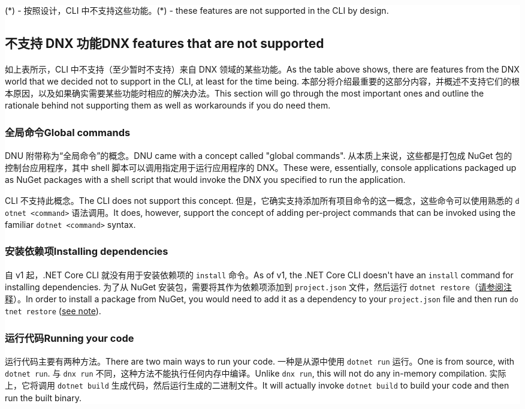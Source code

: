 <span data-ttu-id="be3bd-162">(\*) - 按照设计，CLI 中不支持这些功能。</span><span class="sxs-lookup"><span data-stu-id="be3bd-162">(\*) - these features are not supported in the CLI by design.</span></span>

## <a name="dnx-features-that-are-not-supported"></a><span data-ttu-id="be3bd-163">不支持 DNX 功能</span><span class="sxs-lookup"><span data-stu-id="be3bd-163">DNX features that are not supported</span></span>

<span data-ttu-id="be3bd-164">如上表所示，CLI 中不支持（至少暂时不支持）来自 DNX 领域的某些功能。</span><span class="sxs-lookup"><span data-stu-id="be3bd-164">As the table above shows, there are features from the DNX world that we decided not to support in the CLI, at least for the time being.</span></span> <span data-ttu-id="be3bd-165">本部分将介绍最重要的这部分内容，并概述不支持它们的根本原因，以及如果确实需要某些功能时相应的解决办法。</span><span class="sxs-lookup"><span data-stu-id="be3bd-165">This section will go through the most important ones and outline the rationale behind not supporting them as well as workarounds if you do need them.</span></span>

### <a name="global-commands"></a><span data-ttu-id="be3bd-166">全局命令</span><span class="sxs-lookup"><span data-stu-id="be3bd-166">Global commands</span></span>

<span data-ttu-id="be3bd-167">DNU 附带称为“全局命令”的概念。</span><span class="sxs-lookup"><span data-stu-id="be3bd-167">DNU came with a concept called "global commands".</span></span> <span data-ttu-id="be3bd-168">从本质上来说，这些都是打包成 NuGet 包的控制台应用程序，其中 shell 脚本可以调用指定用于运行应用程序的 DNX。</span><span class="sxs-lookup"><span data-stu-id="be3bd-168">These were, essentially, console applications packaged up as NuGet packages with a shell script that would invoke the DNX you specified to run the application.</span></span>

<span data-ttu-id="be3bd-169">CLI 不支持此概念。</span><span class="sxs-lookup"><span data-stu-id="be3bd-169">The CLI does not support this concept.</span></span> <span data-ttu-id="be3bd-170">但是，它确实支持添加所有项目命令的这一概念，这些命令可以使用熟悉的 `dotnet <command>` 语法调用。</span><span class="sxs-lookup"><span data-stu-id="be3bd-170">It does, however, support the concept of adding per-project commands that can be invoked using the familiar `dotnet <command>` syntax.</span></span>

### <a name="installing-dependencies"></a><span data-ttu-id="be3bd-171">安装依赖项</span><span class="sxs-lookup"><span data-stu-id="be3bd-171">Installing dependencies</span></span>

<span data-ttu-id="be3bd-172">自 v1 起，.NET Core CLI 就没有用于安装依赖项的 `install` 命令。</span><span class="sxs-lookup"><span data-stu-id="be3bd-172">As of v1, the .NET Core CLI doesn't have an `install` command for installing dependencies.</span></span> <span data-ttu-id="be3bd-173">为了从 NuGet 安装包，需要将其作为依赖项添加到 `project.json` 文件，然后运行 `dotnet restore`（[请参阅注释](#dotnet-restore-note)）。</span><span class="sxs-lookup"><span data-stu-id="be3bd-173">In order to install a package from NuGet, you would need to add it as a dependency to your `project.json` file and then run `dotnet restore` ([see note](#dotnet-restore-note)).</span></span>

### <a name="running-your-code"></a><span data-ttu-id="be3bd-174">运行代码</span><span class="sxs-lookup"><span data-stu-id="be3bd-174">Running your code</span></span>

<span data-ttu-id="be3bd-175">运行代码主要有两种方法。</span><span class="sxs-lookup"><span data-stu-id="be3bd-175">There are two main ways to run your code.</span></span> <span data-ttu-id="be3bd-176">一种是从源中使用 `dotnet run` 运行。</span><span class="sxs-lookup"><span data-stu-id="be3bd-176">One is from source, with `dotnet run`.</span></span> <span data-ttu-id="be3bd-177">与 `dnx run` 不同，这种方法不能执行任何内存中编译。</span><span class="sxs-lookup"><span data-stu-id="be3bd-177">Unlike `dnx run`, this will not do any in-memory compilation.</span></span> <span data-ttu-id="be3bd-178">实际上，它将调用 `dotnet build` 生成代码，然后运行生成的二进制文件。</span><span class="sxs-lookup"><span data-stu-id="be3bd-178">It will actually invoke `dotnet build` to build your code and then run the built binary.</span></span>
